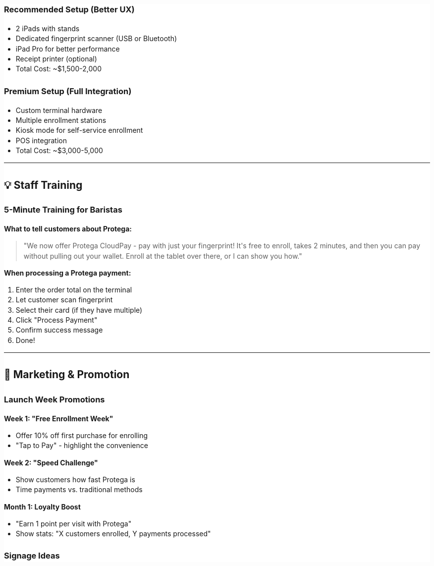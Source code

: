 ### **Recommended Setup** (Better UX)
- 2 iPads with stands
- Dedicated fingerprint scanner (USB or Bluetooth)
- iPad Pro for better performance
- Receipt printer (optional)
- Total Cost: ~$1,500-2,000

### **Premium Setup** (Full Integration)
- Custom terminal hardware
- Multiple enrollment stations
- Kiosk mode for self-service enrollment
- POS integration
- Total Cost: ~$3,000-5,000

---

## 💡 Staff Training

### **5-Minute Training for Baristas**

**What to tell customers about Protega:**
> "We now offer Protega CloudPay - pay with just your fingerprint! It's free to enroll, takes 2 minutes, and then you can pay without pulling out your wallet. Enroll at the tablet over there, or I can show you how."

**When processing a Protega payment:**
1. Enter the order total on the terminal
2. Let customer scan fingerprint
3. Select their card (if they have multiple)
4. Click "Process Payment"
5. Confirm success message
6. Done!

---

## 🎯 Marketing & Promotion

### **Launch Week Promotions**

**Week 1: "Free Enrollment Week"**
- Offer 10% off first purchase for enrolling
- "Tap to Pay" - highlight the convenience

**Week 2: "Speed Challenge"**
- Show customers how fast Protega is
- Time payments vs. traditional methods

**Month 1: Loyalty Boost**
- "Earn 1 point per visit with Protega"
- Show stats: "X customers enrolled, Y payments processed"

### **Signage Ideas**
